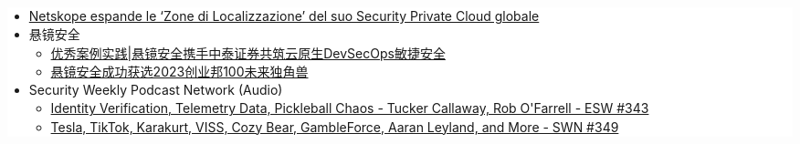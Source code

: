   - [Netskope espande le ‘Zone di Localizzazione’ del suo Security Private Cloud globale](https://www.ictsecuritymagazine.com/notizie/netskope-espande-le-zone-di-localizzazione-del-suo-security-private-cloud-globale/)
- 悬镜安全
  - [优秀案例实践|悬镜安全携手中泰证券共筑云原生DevSecOps敏捷安全](https://mp.weixin.qq.com/s?__biz=MzA3NzE2ODk1Mg==&mid=2647789275&idx=1&sn=549e121faf1e2a9d7cffedbd67de824d&chksm=8770868cb0070f9a258ceb010fb776c6a7e9097da3a7732c90f938a94056329101b6e6289ae5&scene=58&subscene=0#rd)
  - [悬镜安全成功获选2023创业邦100未来独角兽](https://mp.weixin.qq.com/s?__biz=MzA3NzE2ODk1Mg==&mid=2647789275&idx=2&sn=94146cdf9bc941b0d47a42a118404d0c&chksm=8770868cb0070f9a16b561707491bec78431b04f9047b929b3059c054eea84d6369d0da2dbb5&scene=58&subscene=0#rd)
- Security Weekly Podcast Network (Audio)
  - [Identity Verification, Telemetry Data, Pickleball Chaos - Tucker Callaway, Rob O'Farrell - ESW #343](http://podcast.securityweekly.com/identity-verification-telemetry-data-pickleball-chaos-tucker-callaway-rob-ofarrell-esw-343)
  - [Tesla, TikTok, Karakurt, VISS, Cozy Bear, GambleForce, Aaran Leyland, and More - SWN #349](http://podcast.securityweekly.com/tesla-tiktok-karakurt-viss-cozy-bear-gambleforce-aaran-leyland-and-more-swn-349)
